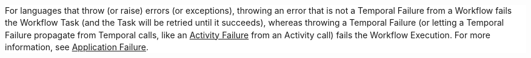 For languages that throw (or raise) errors (or exceptions), throwing an error that is not a Temporal Failure from a Workflow fails the Workflow Task (and the Task will be retried until it succeeds), whereas throwing a Temporal Failure (or letting a Temporal Failure propagate from Temporal calls, like an [Activity Failure](/kb/failures#activity-failure) from an Activity call) fails the Workflow Execution.
For more information, see [Application Failure](/kb/failures#application-failure).
